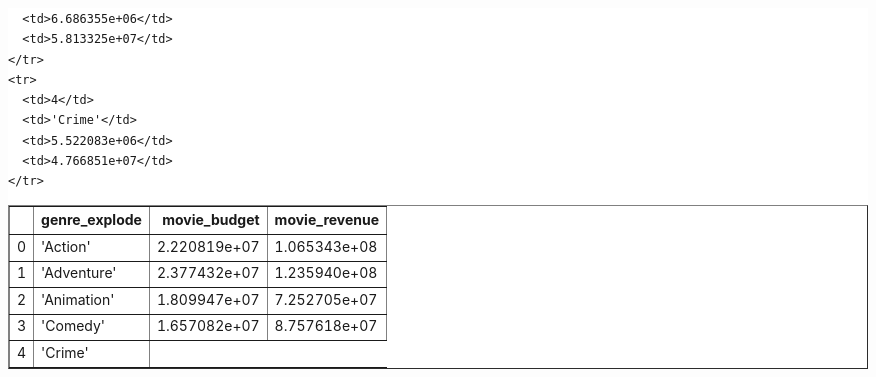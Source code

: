       <td>6.686355e+06</td>
      <td>5.813325e+07</td>
    </tr>
    <tr>
      <td>4</td>
      <td>'Crime'</td>
      <td>5.522083e+06</td>
      <td>4.766851e+07</td>
    </tr>
  </tbody>
</table>
</div>



<div>
<style scoped>
    .dataframe tbody tr th:only-of-type {
        vertical-align: middle;
    }

    .dataframe tbody tr th {
        vertical-align: top;
    }

    .dataframe thead th {
        text-align: right;
    }
</style>
<table border="1" class="dataframe">
  <thead>
    <tr style="text-align: right;">
      <th></th>
      <th>genre_explode</th>
      <th>movie_budget</th>
      <th>movie_revenue</th>
    </tr>
  </thead>
  <tbody>
    <tr>
      <td>0</td>
      <td>'Action'</td>
      <td>2.220819e+07</td>
      <td>1.065343e+08</td>
    </tr>
    <tr>
      <td>1</td>
      <td>'Adventure'</td>
      <td>2.377432e+07</td>
      <td>1.235940e+08</td>
    </tr>
    <tr>
      <td>2</td>
      <td>'Animation'</td>
      <td>1.809947e+07</td>
      <td>7.252705e+07</td>
    </tr>
    <tr>
      <td>3</td>
      <td>'Comedy'</td>
      <td>1.657082e+07</td>
      <td>8.757618e+07</td>
    </tr>
    <tr>
      <td>4</td>
      <td>'Crime'</td>